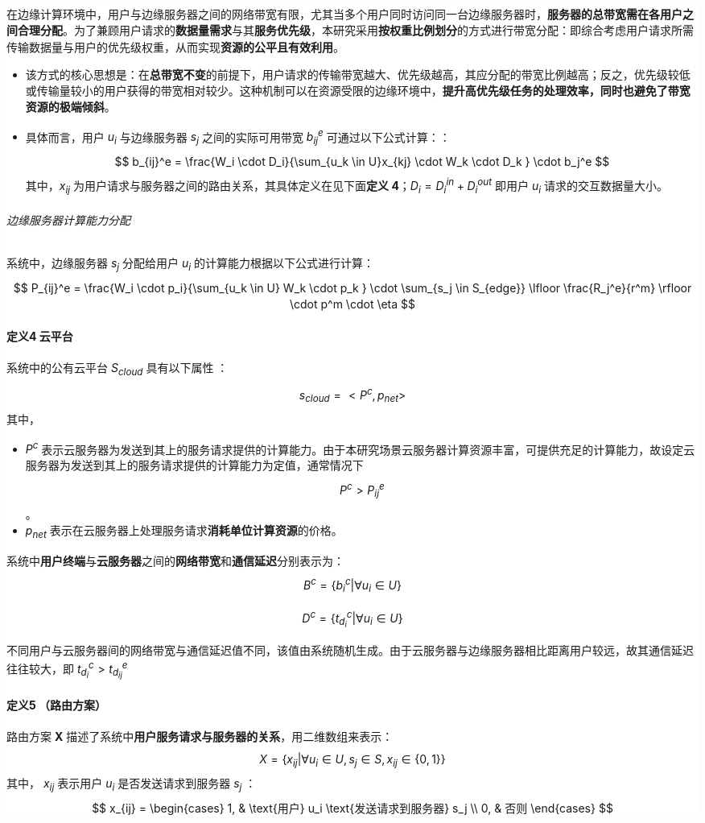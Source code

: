 在边缘计算环境中，用户与边缘服务器之间的网络带宽有限，尤其当多个用户同时访问同一台边缘服务器时，**服务器的总带宽需在各用户之间合理分配**。为了兼顾用户请求的**数据量需求**与其**服务优先级**，本研究采用**按权重比例划分**的方式进行带宽分配：即综合考虑用户请求所需传输数据量与用户的优先级权重，从而实现**资源的公平且有效利用**。

* 该方式的核心思想是：在**总带宽不变**的前提下，用户请求的传输带宽越大、优先级越高，其应分配的带宽比例越高；反之，优先级较低或传输量较小的用户获得的带宽相对较少。这种机制可以在资源受限的边缘环境中，**提升高优先级任务的处理效率，同时也避免了带宽资源的极端倾斜**。

* 具体而言，用户 $u_i$ 与边缘服务器 $s_j$ 之间的实际可用带宽 $b_{ij}^e$ 可通过以下公式计算：：
  $$
  b_{ij}^e = \frac{W_i \cdot D_i}{\sum_{u_k \in U}x_{kj} \cdot W_k \cdot D_k } \cdot b_j^e
  $$
  其中，$x_{ij}$ 为用户请求与服务器之间的路由关系，其具体定义在见下面**定义 4**；$D_i = D_i^{in} + D_i^{out}$  即用户 $u_i$ 请求的交互数据量大小。

  

###### 边缘服务器计算能力分配

系统中，边缘服务器 $s_j$ 分配给用户 $u_i$ 的计算能力根据以下公式进行计算：
$$
P_{ij}^e = \frac{W_i \cdot p_i}{\sum_{u_k \in U} W_k \cdot p_k } \cdot \sum_{s_j \in S_{edge}} \lfloor \frac{R_j^e}{r^m} \rfloor \cdot p^m \cdot \eta
$$



#### 定义4 云平台

系统中的公有云平台 $S_{cloud}$ 具有以下属性 ：
$$
s_{cloud} = < P^c, p_{net}>
$$
其中，

* $P^c$ 表示云服务器为发送到其上的服务请求提供的计算能力。由于本研究场景云服务器计算资源丰富，可提供充足的计算能力，故设定云服务器为发送到其上的服务请求提供的计算能力为定值，通常情况下$$P^c > P_{ij}^e$$。
* $p_{net}$ 表示在云服务器上处理服务请求**消耗单位计算资源**的价格。



系统中**用户终端**与**云服务器**之间的**网络带宽**和**通信延迟**分别表示为：
$$
B^c = \{ b_{i}^c | \forall u_i \in U  \}
$$

$$
D^c = \{ t_{d_{i}}^c | \forall u_i \in U \}
$$

不同用户与云服务器间的网络带宽与通信延迟值不同，该值由系统随机生成。由于云服务器与边缘服务器相比距离用户较远，故其通信延迟往往较大，即 $t_{d_{i}}^c > t_{d_{ij}}^e$



#### 定义5 （路由方案）

路由方案 **X** 描述了系统中**用户服务请求与服务器的关系**，用二维数组来表示：
$$
X = \{ x_{ij} | \forall u_i \in U,s_j \in S,  x_{ij} \in \{0,1\} \}
$$
其中， $x_{ij}$ 表示用户 $u_i$ 是否发送请求到服务器 $s_j$ ：
$$
x_{ij} = 
\begin{cases} 
  1, & \text{用户} u_i \text{发送请求到服务器} s_j \\
  0, & 否则
\end{cases}
$$

